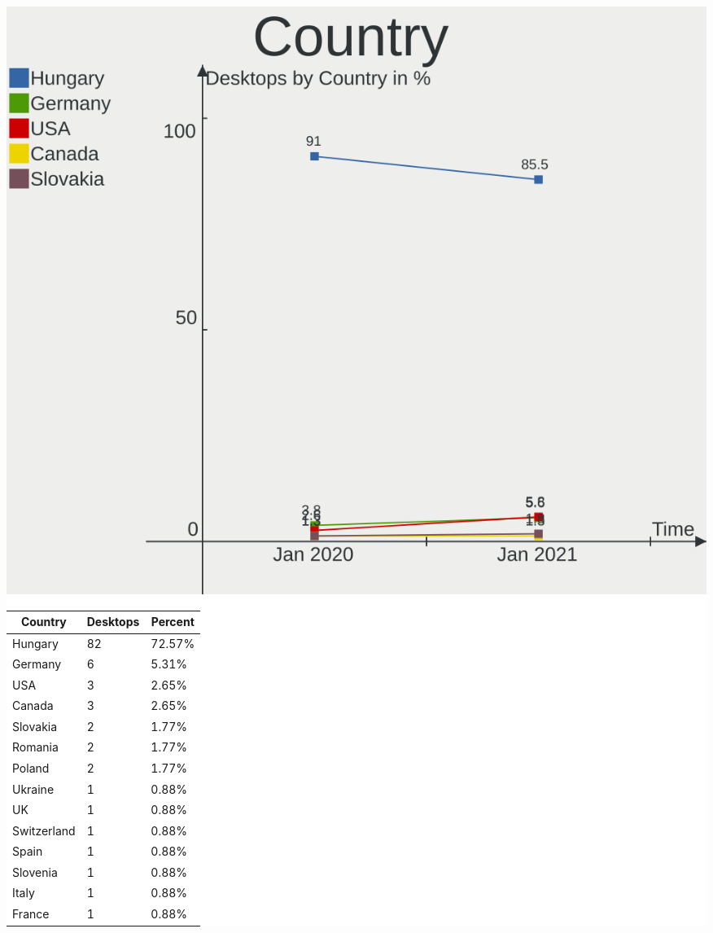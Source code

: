 ![Country](./images/line_chart/node_location.svg)

| Country     | Desktops | Percent |
|-------------|----------|---------|
| Hungary     | 82       | 72.57%  |
| Germany     | 6        | 5.31%   |
| USA         | 3        | 2.65%   |
| Canada      | 3        | 2.65%   |
| Slovakia    | 2        | 1.77%   |
| Romania     | 2        | 1.77%   |
| Poland      | 2        | 1.77%   |
| Ukraine     | 1        | 0.88%   |
| UK          | 1        | 0.88%   |
| Switzerland | 1        | 0.88%   |
| Spain       | 1        | 0.88%   |
| Slovenia    | 1        | 0.88%   |
| Italy       | 1        | 0.88%   |
| France      | 1        | 0.88%   |